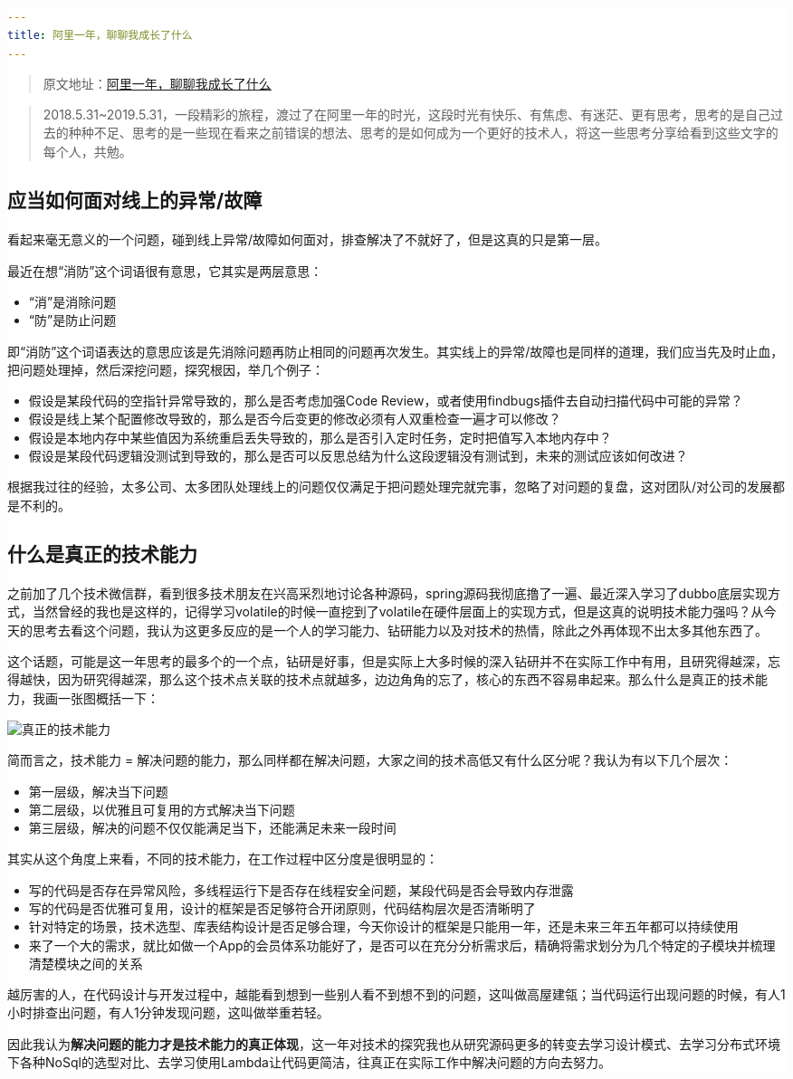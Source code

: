 ```yaml
---
title: 阿里一年，聊聊我成长了什么
---
```


> 原文地址：[阿里一年，聊聊我成长了什么](https://mp.weixin.qq.com/s/JOryKkISUvjHmE32jsepcA)

> 2018.5.31~2019.5.31，一段精彩的旅程，渡过了在阿里一年的时光，这段时光有快乐、有焦虑、有迷茫、更有思考，思考的是自己过去的种种不足、思考的是一些现在看来之前错误的想法、思考的是如何成为一个更好的技术人，将这一些思考分享给看到这些文字的每个人，共勉。

## 应当如何面对线上的异常/故障

看起来毫无意义的一个问题，碰到线上异常/故障如何面对，排查解决了不就好了，但是这真的只是第一层。

最近在想“消防”这个词语很有意思，它其实是两层意思：

- “消”是消除问题
- “防”是防止问题

即“消防”这个词语表达的意思应该是先消除问题再防止相同的问题再次发生。其实线上的异常/故障也是同样的道理，我们应当先及时止血，把问题处理掉，然后深挖问题，探究根因，举几个例子：

- 假设是某段代码的空指针异常导致的，那么是否考虑加强Code Review，或者使用findbugs插件去自动扫描代码中可能的异常？
- 假设是线上某个配置修改导致的，那么是否今后变更的修改必须有人双重检查一遍才可以修改？
- 假设是本地内存中某些值因为系统重启丢失导致的，那么是否引入定时任务，定时把值写入本地内存中？
- 假设是某段代码逻辑没测试到导致的，那么是否可以反思总结为什么这段逻辑没有测试到，未来的测试应该如何改进？

根据我过往的经验，太多公司、太多团队处理线上的问题仅仅满足于把问题处理完就完事，忽略了对问题的复盘，这对团队/对公司的发展都是不利的。

## 什么是真正的技术能力

之前加了几个技术微信群，看到很多技术朋友在兴高采烈地讨论各种源码，spring源码我彻底撸了一遍、最近深入学习了dubbo底层实现方式，当然曾经的我也是这样的，记得学习volatile的时候一直挖到了volatile在硬件层面上的实现方式，但是这真的说明技术能力强吗？从今天的思考去看这个问题，我认为这更多反应的是一个人的学习能力、钻研能力以及对技术的热情，除此之外再体现不出太多其他东西了。

这个话题，可能是这一年思考的最多个的一个点，钻研是好事，但是实际上大多时候的深入钻研并不在实际工作中有用，且研究得越深，忘得越快，因为研究得越深，那么这个技术点关联的技术点就越多，边边角角的忘了，核心的东西不容易串起来。那么什么是真正的技术能力，我画一张图概括一下：

![真正的技术能力](https://mmbiz.qpic.cn/mmbiz_png/yH2gnJbDwoFnbSgAAzQ6ugkyEg86oVfGKsI0ETjY3Gt5HxvqN6ucAnjd3TsjopC8wOmicQGWuCUfAXDt6wr4R9Q/640?wx_fmt=png&tp=webp&wxfrom=5&wx_lazy=1&wx_co=1)

简而言之，技术能力 = 解决问题的能力，那么同样都在解决问题，大家之间的技术高低又有什么区分呢？我认为有以下几个层次：

- 第一层级，解决当下问题
- 第二层级，以优雅且可复用的方式解决当下问题
- 第三层级，解决的问题不仅仅能满足当下，还能满足未来一段时间

其实从这个角度上来看，不同的技术能力，在工作过程中区分度是很明显的：

- 写的代码是否存在异常风险，多线程运行下是否存在线程安全问题，某段代码是否会导致内存泄露
- 写的代码是否优雅可复用，设计的框架是否足够符合开闭原则，代码结构层次是否清晰明了
- 针对特定的场景，技术选型、库表结构设计是否足够合理，今天你设计的框架是只能用一年，还是未来三年五年都可以持续使用
- 来了一个大的需求，就比如做一个App的会员体系功能好了，是否可以在充分分析需求后，精确将需求划分为几个特定的子模块并梳理清楚模块之间的关系

越厉害的人，在代码设计与开发过程中，越能看到想到一些别人看不到想不到的问题，这叫做高屋建瓴；当代码运行出现问题的时候，有人1小时排查出问题，有人1分钟发现问题，这叫做举重若轻。

因此我认为**解决问题的能力才是技术能力的真正体现**，这一年对技术的探究我也从研究源码更多的转变去学习设计模式、去学习分布式环境下各种NoSql的选型对比、去学习使用Lambda让代码更简洁，往真正在实际工作中解决问题的方向去努力。
